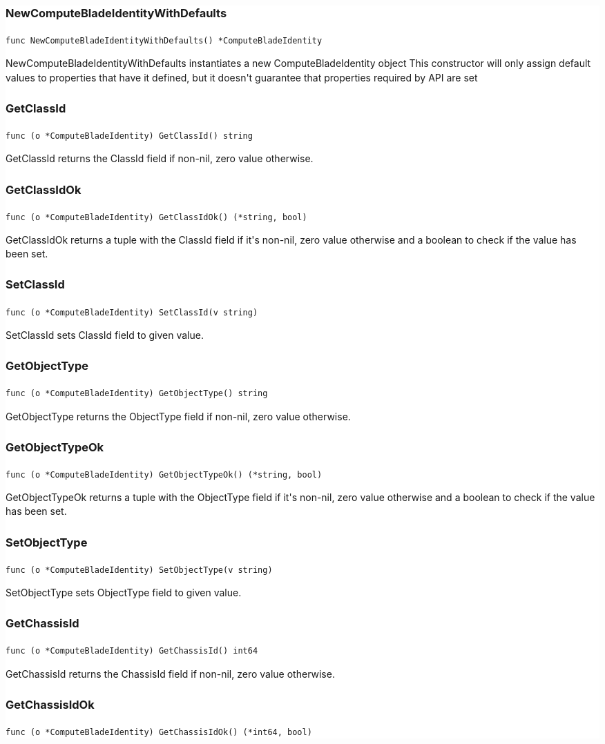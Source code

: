 ### NewComputeBladeIdentityWithDefaults

`func NewComputeBladeIdentityWithDefaults() *ComputeBladeIdentity`

NewComputeBladeIdentityWithDefaults instantiates a new ComputeBladeIdentity object
This constructor will only assign default values to properties that have it defined,
but it doesn't guarantee that properties required by API are set

### GetClassId

`func (o *ComputeBladeIdentity) GetClassId() string`

GetClassId returns the ClassId field if non-nil, zero value otherwise.

### GetClassIdOk

`func (o *ComputeBladeIdentity) GetClassIdOk() (*string, bool)`

GetClassIdOk returns a tuple with the ClassId field if it's non-nil, zero value otherwise
and a boolean to check if the value has been set.

### SetClassId

`func (o *ComputeBladeIdentity) SetClassId(v string)`

SetClassId sets ClassId field to given value.


### GetObjectType

`func (o *ComputeBladeIdentity) GetObjectType() string`

GetObjectType returns the ObjectType field if non-nil, zero value otherwise.

### GetObjectTypeOk

`func (o *ComputeBladeIdentity) GetObjectTypeOk() (*string, bool)`

GetObjectTypeOk returns a tuple with the ObjectType field if it's non-nil, zero value otherwise
and a boolean to check if the value has been set.

### SetObjectType

`func (o *ComputeBladeIdentity) SetObjectType(v string)`

SetObjectType sets ObjectType field to given value.


### GetChassisId

`func (o *ComputeBladeIdentity) GetChassisId() int64`

GetChassisId returns the ChassisId field if non-nil, zero value otherwise.

### GetChassisIdOk

`func (o *ComputeBladeIdentity) GetChassisIdOk() (*int64, bool)`

